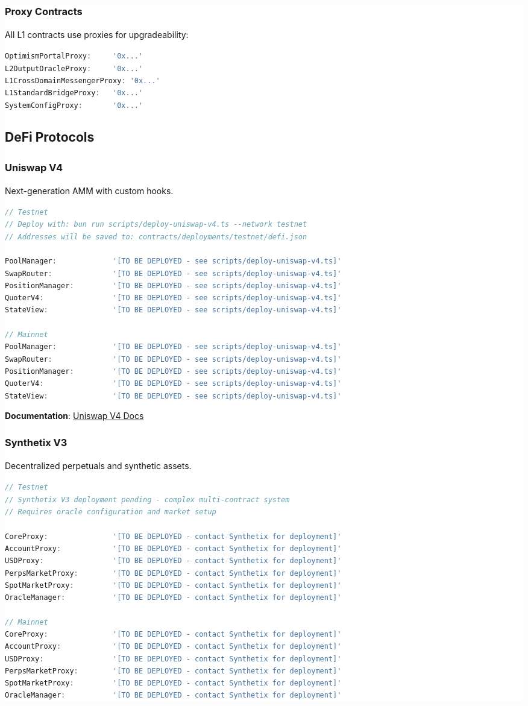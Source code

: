 ### Proxy Contracts

All L1 contracts use proxies for upgradeability:

```typescript
OptimismPortalProxy:     '0x...'
L2OutputOracleProxy:     '0x...'
L1CrossDomainMessengerProxy: '0x...'
L1StandardBridgeProxy:   '0x...'
SystemConfigProxy:       '0x...'
```

## DeFi Protocols

### Uniswap V4

Next-generation AMM with custom hooks.

```typescript
// Testnet
// Deploy with: bun run scripts/deploy-uniswap-v4.ts --network testnet
// Addresses will be saved to: contracts/deployments/testnet/defi.json

PoolManager:             '[TO BE DEPLOYED - see scripts/deploy-uniswap-v4.ts]'
SwapRouter:              '[TO BE DEPLOYED - see scripts/deploy-uniswap-v4.ts]'
PositionManager:         '[TO BE DEPLOYED - see scripts/deploy-uniswap-v4.ts]'
QuoterV4:                '[TO BE DEPLOYED - see scripts/deploy-uniswap-v4.ts]'
StateView:               '[TO BE DEPLOYED - see scripts/deploy-uniswap-v4.ts]'

// Mainnet
PoolManager:             '[TO BE DEPLOYED - see scripts/deploy-uniswap-v4.ts]'
SwapRouter:              '[TO BE DEPLOYED - see scripts/deploy-uniswap-v4.ts]'
PositionManager:         '[TO BE DEPLOYED - see scripts/deploy-uniswap-v4.ts]'
QuoterV4:                '[TO BE DEPLOYED - see scripts/deploy-uniswap-v4.ts]'
StateView:               '[TO BE DEPLOYED - see scripts/deploy-uniswap-v4.ts]'
```

**Documentation**: [Uniswap V4 Docs](https://docs.uniswap.org/contracts/v4/overview)

### Synthetix V3

Decentralized perpetuals and synthetic assets.

```typescript
// Testnet
// Synthetix V3 deployment pending - complex multi-contract system
// Requires oracle configuration and market setup

CoreProxy:               '[TO BE DEPLOYED - contact Synthetix for deployment]'
AccountProxy:            '[TO BE DEPLOYED - contact Synthetix for deployment]'
USDProxy:                '[TO BE DEPLOYED - contact Synthetix for deployment]'
PerpsMarketProxy:        '[TO BE DEPLOYED - contact Synthetix for deployment]'
SpotMarketProxy:         '[TO BE DEPLOYED - contact Synthetix for deployment]'
OracleManager:           '[TO BE DEPLOYED - contact Synthetix for deployment]'

// Mainnet
CoreProxy:               '[TO BE DEPLOYED - contact Synthetix for deployment]'
AccountProxy:            '[TO BE DEPLOYED - contact Synthetix for deployment]'
USDProxy:                '[TO BE DEPLOYED - contact Synthetix for deployment]'
PerpsMarketProxy:        '[TO BE DEPLOYED - contact Synthetix for deployment]'
SpotMarketProxy:         '[TO BE DEPLOYED - contact Synthetix for deployment]'
OracleManager:           '[TO BE DEPLOYED - contact Synthetix for deployment]'
```
